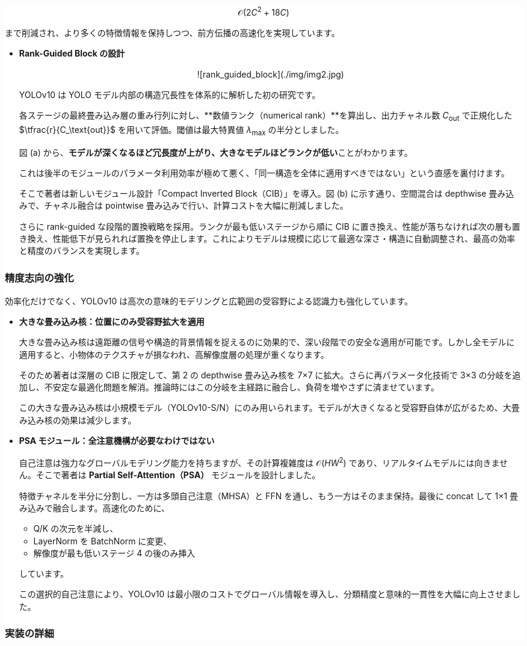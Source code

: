    $$
   \mathcal{O}(2C^2 + 18C)
   $$

   まで削減され、より多くの特徴情報を保持しつつ、前方伝播の高速化を実現しています。

- **Rank-Guided Block の設計**

    <div align="center">
    <figure style={{ "width": "90%"}}>
    ![rank_guided_block](./img/img2.jpg)
    </figure>
    </div>

  YOLOv10 は YOLO モデル内部の構造冗長性を体系的に解析した初の研究です。

  各ステージの最終畳み込み層の重み行列に対し、**数値ランク（numerical rank）**を算出し、出力チャネル数 $C_\text{out}$ で正規化した $\tfrac{r}{C_\text{out}}$ を用いて評価。閾値は最大特異値 $\lambda_{\text{max}}$ の半分としました。

  図 (a) から、**モデルが深くなるほど冗長度が上がり、大きなモデルほどランクが低い**ことがわかります。

  これは後半のモジュールのパラメータ利用効率が極めて悪く、「同一構造を全体に適用すべきではない」という直感を裏付けます。

  そこで著者は新しいモジュール設計「Compact Inverted Block（CIB）」を導入。図 (b) に示す通り、空間混合は depthwise 畳み込みで、チャネル融合は pointwise 畳み込みで行い、計算コストを大幅に削減しました。

  さらに rank-guided な段階的置換戦略を採用。ランクが最も低いステージから順に CIB に置き換え、性能が落ちなければ次の層も置き換え、性能低下が見られれば置換を停止します。これによりモデルは規模に応じて最適な深さ・構造に自動調整され、最高の効率と精度のバランスを実現します。

### 精度志向の強化

効率化だけでなく、YOLOv10 は高次の意味的モデリングと広範囲の受容野による認識力も強化しています。

- **大きな畳み込み核：位置にのみ受容野拡大を適用**

  大きな畳み込み核は遠距離の信号や構造的背景情報を捉えるのに効果的で、深い段階での安全な適用が可能です。しかし全モデルに適用すると、小物体のテクスチャが損なわれ、高解像度層の処理が重くなります。

  そのため著者は深層の CIB に限定して、第 2 の depthwise 畳み込み核を 7×7 に拡大。さらに再パラメータ化技術で 3×3 の分岐を追加し、不安定な最適化問題を解消。推論時にはこの分岐を主経路に融合し、負荷を増やさずに済ませています。

  この大きな畳み込み核は小規模モデル（YOLOv10-S/N）にのみ用いられます。モデルが大きくなると受容野自体が広がるため、大畳み込み核の効果は減少します。

- **PSA モジュール：全注意機構が必要なわけではない**

  自己注意は強力なグローバルモデリング能力を持ちますが、その計算複雑度は $\mathcal{O}(HW^2)$ であり、リアルタイムモデルには向きません。そこで著者は **Partial Self-Attention（PSA）** モジュールを設計しました。

  特徴チャネルを半分に分割し、一方は多頭自己注意（MHSA）と FFN を通し、もう一方はそのまま保持。最後に concat して 1×1 畳み込みで融合します。高速化のために、

  - Q/K の次元を半減し、
  - LayerNorm を BatchNorm に変更、
  - 解像度が最も低いステージ 4 の後のみ挿入

  しています。

  この選択的自己注意により、YOLOv10 は最小限のコストでグローバル情報を導入し、分類精度と意味的一貫性を大幅に向上させました。

### 実装の詳細

